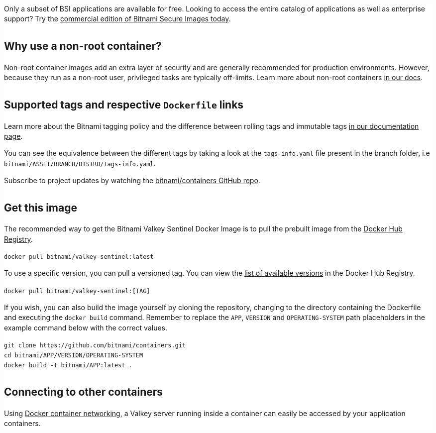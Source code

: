 Only a subset of BSI applications are available for free. Looking to access the entire catalog of applications as well as enterprise support? Try the [commercial edition of Bitnami Secure Images today](https://www.arrow.com/globalecs/uk/products/bitnami-secure-images/).

## Why use a non-root container?

Non-root container images add an extra layer of security and are generally recommended for production environments. However, because they run as a non-root user, privileged tasks are typically off-limits. Learn more about non-root containers [in our docs](https://techdocs.broadcom.com/us/en/vmware-tanzu/application-catalog/tanzu-application-catalog/services/tac-doc/apps-tutorials-work-with-non-root-containers-index.html).

## Supported tags and respective `Dockerfile` links

Learn more about the Bitnami tagging policy and the difference between rolling tags and immutable tags [in our documentation page](https://techdocs.broadcom.com/us/en/vmware-tanzu/application-catalog/tanzu-application-catalog/services/tac-doc/apps-tutorials-understand-rolling-tags-containers-index.html).

You can see the equivalence between the different tags by taking a look at the `tags-info.yaml` file present in the branch folder, i.e `bitnami/ASSET/BRANCH/DISTRO/tags-info.yaml`.

Subscribe to project updates by watching the [bitnami/containers GitHub repo](https://github.com/bitnami/containers).

## Get this image

The recommended way to get the Bitnami Valkey Sentinel Docker Image is to pull the prebuilt image from the [Docker Hub Registry](https://hub.docker.com/r/bitnami/valkey-sentinel).

```console
docker pull bitnami/valkey-sentinel:latest
```

To use a specific version, you can pull a versioned tag. You can view the [list of available versions](https://hub.docker.com/r/bitnami/valkey-sentinel/tags/) in the Docker Hub Registry.

```console
docker pull bitnami/valkey-sentinel:[TAG]
```

If you wish, you can also build the image yourself by cloning the repository, changing to the directory containing the Dockerfile and executing the `docker build` command. Remember to replace the `APP`, `VERSION` and `OPERATING-SYSTEM` path placeholders in the example command below with the correct values.

```console
git clone https://github.com/bitnami/containers.git
cd bitnami/APP/VERSION/OPERATING-SYSTEM
docker build -t bitnami/APP:latest .
```

## Connecting to other containers

Using [Docker container networking](https://docs.docker.com/engine/userguide/networking/), a Valkey server running inside a container can easily be accessed by your application containers.
